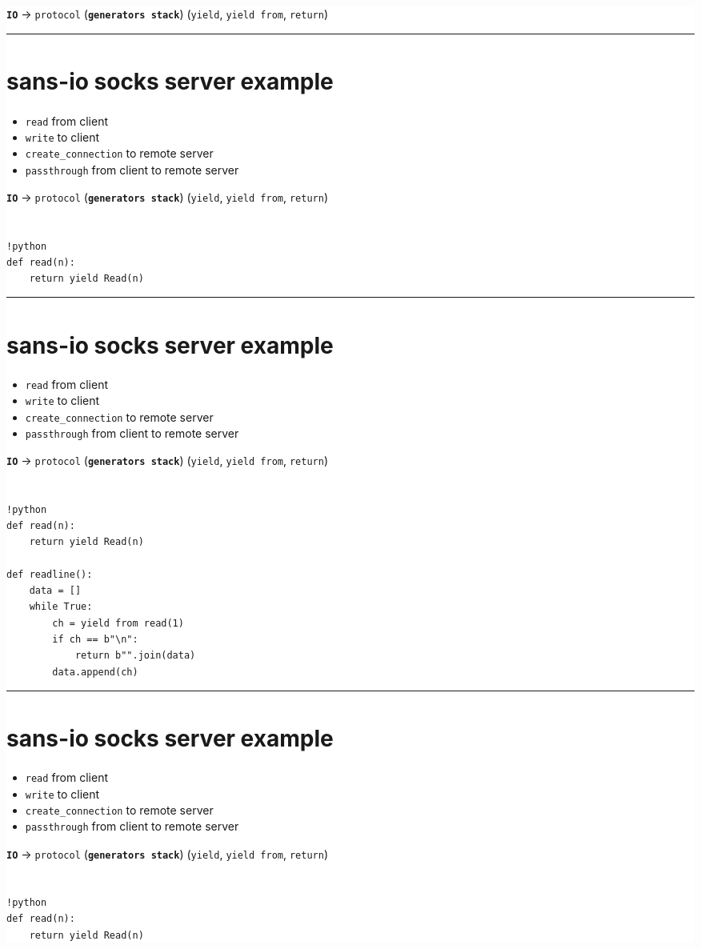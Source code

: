 **`IO`** → `protocol` (**`generators stack`**) (`yield`, `yield from`, `return`)

---

# sans-io socks server example
- `read` from client
- `write` to client
- `create_connection` to remote server
- `passthrough` from client to remote server

**`IO`** → `protocol` (**`generators stack`**) (`yield`, `yield from`, `return`)

#
    !python
    def read(n):
        return yield Read(n)

---

# sans-io socks server example
- `read` from client
- `write` to client
- `create_connection` to remote server
- `passthrough` from client to remote server

**`IO`** → `protocol` (**`generators stack`**) (`yield`, `yield from`, `return`)

#
    !python
    def read(n):
        return yield Read(n)

    def readline():
        data = []
        while True:
            ch = yield from read(1)
            if ch == b"\n":
                return b"".join(data)
            data.append(ch)

---

# sans-io socks server example
- `read` from client
- `write` to client
- `create_connection` to remote server
- `passthrough` from client to remote server

**`IO`** → `protocol` (**`generators stack`**) (`yield`, `yield from`, `return`)

#
    !python
    def read(n):
        return yield Read(n)
